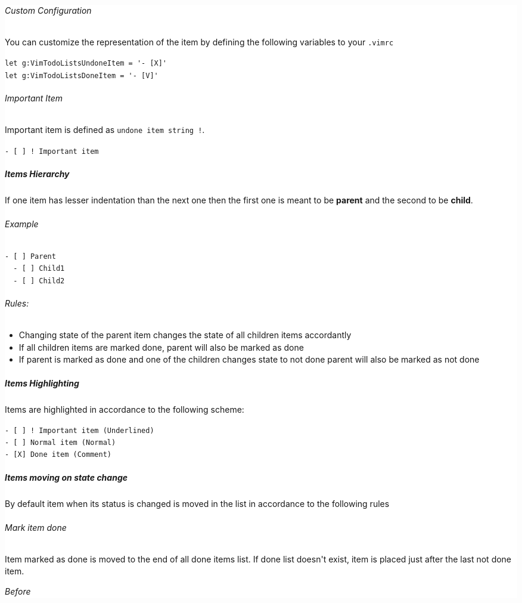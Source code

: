 ###### Custom Configuration

You can customize the representation of the item by defining the following variables
to your `.vimrc`

```
let g:VimTodoListsUndoneItem = '- [X]'
let g:VimTodoListsDoneItem = '- [V]'
```

###### Important Item

Important item is defined as `undone item string !`.

```
- [ ] ! Important item
```

##### Items Hierarchy

If one item has lesser indentation than the next one then the first one is meant
to be **parent** and the second to be **child**.

###### Example

```
- [ ] Parent
  - [ ] Child1
  - [ ] Child2
```

###### Rules:

* Changing state of the parent item changes the state of all children items accordantly
* If all children items are marked done, parent will also be marked as done
* If parent is marked as done and one of the children changes state to not done
  parent will also be marked as not done

##### Items Highlighting

Items are highlighted in accordance to the following scheme:

```
- [ ] ! Important item (Underlined)
- [ ] Normal item (Normal)
- [X] Done item (Comment)
```

##### Items moving on state change

By default item when its status is changed is moved in the list in accordance
to the following rules

###### Mark item done

Item marked as done is moved to the end of all done items list.
If done list doesn't exist, item is placed just after the last not done item.

*Before*
